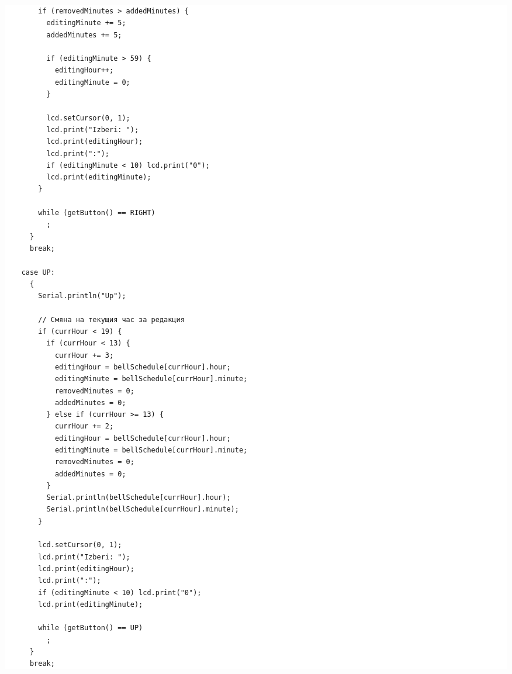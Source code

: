             if (removedMinutes > addedMinutes) {
              editingMinute += 5;
              addedMinutes += 5;

              if (editingMinute > 59) {
                editingHour++;
                editingMinute = 0;
              }

              lcd.setCursor(0, 1);
              lcd.print("Izberi: ");
              lcd.print(editingHour);
              lcd.print(":");
              if (editingMinute < 10) lcd.print("0");
              lcd.print(editingMinute);
            }

            while (getButton() == RIGHT)
              ;
          }
          break;

        case UP:
          {
            Serial.println("Up");

            // Смяна на текущия час за редакция
            if (currHour < 19) {
              if (currHour < 13) {
                currHour += 3;
                editingHour = bellSchedule[currHour].hour;
                editingMinute = bellSchedule[currHour].minute;
                removedMinutes = 0;
                addedMinutes = 0;
              } else if (currHour >= 13) {
                currHour += 2;
                editingHour = bellSchedule[currHour].hour;
                editingMinute = bellSchedule[currHour].minute;
                removedMinutes = 0;
                addedMinutes = 0;
              }
              Serial.println(bellSchedule[currHour].hour);
              Serial.println(bellSchedule[currHour].minute);
            }

            lcd.setCursor(0, 1);
            lcd.print("Izberi: ");
            lcd.print(editingHour);
            lcd.print(":");
            if (editingMinute < 10) lcd.print("0");
            lcd.print(editingMinute);

            while (getButton() == UP)
              ;
          }
          break;
